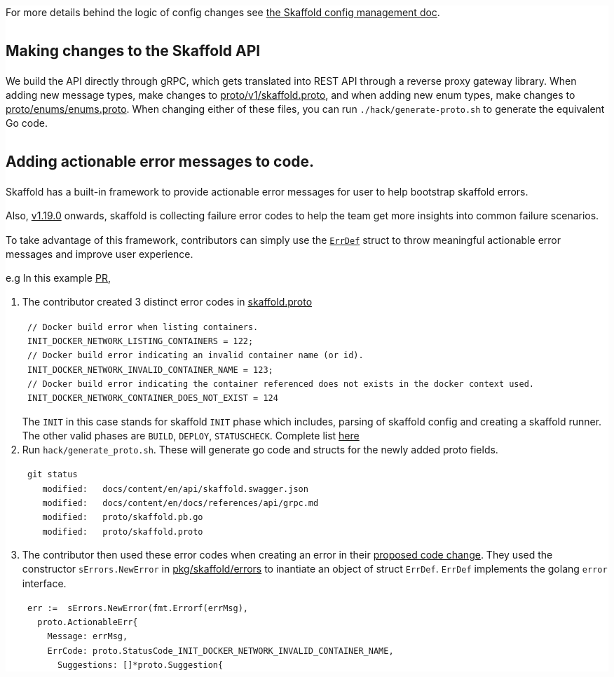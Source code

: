 For more details behind the logic of config changes see [the Skaffold config management doc](https://docs.google.com/document/d/e/2PACX-1vRIjLuHL2uZ1OXcV9ZXbOQ7ijmqmeCeOZroCGBGTgstuNaZqoKXwg0KLGt_M-PHBwoVpnsKUhHxJ3Jc/pub).

## Making changes to the Skaffold API

We build the API directly through gRPC, which gets translated into REST API through a reverse proxy gateway library. When adding new message types, make changes to [proto/v1/skaffold.proto](https://github.com/GoogleContainerTools/skaffold/blob/master/proto/v1/skaffold.proto), and when adding new enum types, make changes to [proto/enums/enums.proto](https://github.com/GoogleContainerTools/skaffold/blob/master/proto/enums/enums.proto). When changing either of these files, you can run `./hack/generate-proto.sh` to generate the equivalent Go code.

## Adding actionable error messages to code.
Skaffold has a built-in framework to provide actionable error messages for user to help bootstrap skaffold errors.

Also, [v1.19.0](https://github.com/GoogleContainerTools/skaffold/releases/tag/v1.19.0) onwards, skaffold is collecting failure error codes to help the team get more insights into common failure scenarios.

To take advantage of this framework, contributors can simply use the [`ErrDef`](https://github.com/GoogleContainerTools/skaffold/blob/master/pkg/skaffold/errors/err_def.go#L32) struct to throw meaningful actionable error messages and 
improve user experience.

e.g In this example [PR](https://github.com/GoogleContainerTools/skaffold/pull/5273), 
1. The contributor created 3 distinct error codes in [skaffold.proto](https://github.com/GoogleContainerTools/skaffold/pull/5088/files#diff-3883fe4549a47ae73a7a3a0afc00896b197d5ba8570906ba423769cf5a93a26f)
   ```
    // Docker build error when listing containers.
    INIT_DOCKER_NETWORK_LISTING_CONTAINERS = 122;
    // Docker build error indicating an invalid container name (or id).
    INIT_DOCKER_NETWORK_INVALID_CONTAINER_NAME = 123;
    // Docker build error indicating the container referenced does not exists in the docker context used.
    INIT_DOCKER_NETWORK_CONTAINER_DOES_NOT_EXIST = 124
   ```
   The `INIT` in this case stands for skaffold `INIT` phase which includes, parsing of skaffold config and creating a skaffold runner. 
   The other valid phases are `BUILD`, `DEPLOY`, `STATUSCHECK`. Complete list [here](https://skaffold.dev/docs/references/api/grpc/#statuscode)
2. Run `hack/generate_proto.sh`. These will generate go code and structs for the newly added proto fields.
   ```shell script
    git status
	   modified:   docs/content/en/api/skaffold.swagger.json
	   modified:   docs/content/en/docs/references/api/grpc.md
	   modified:   proto/skaffold.pb.go
	   modified:   proto/skaffold.proto
   ```
3. The contributor then used these error codes when creating an error in their [proposed code change](https://github.com/GoogleContainerTools/skaffold/pull/5088/files#diff-3fc5246574bf7367a232c6d682b22a4e22795d52eb1c81fe2c27ff052939d507R220).
   They used the constructor `sErrors.NewError` in [pkg/skaffold/errors](https://github.com/GoogleContainerTools/skaffold/blob/54466ff6983e9fcf977d6e549119b4c1c4dc9e2b/pkg/skaffold/errors/err_def.go#L57) to inantiate an object of struct `ErrDef`. 
   `ErrDef` implements the golang `error` interface.
   ```
    err :=  sErrors.NewError(fmt.Errorf(errMsg), 
      proto.ActionableErr{
	    Message: errMsg,
	    ErrCode: proto.StatusCode_INIT_DOCKER_NETWORK_INVALID_CONTAINER_NAME,
		  Suggestions: []*proto.Suggestion{
   ```
